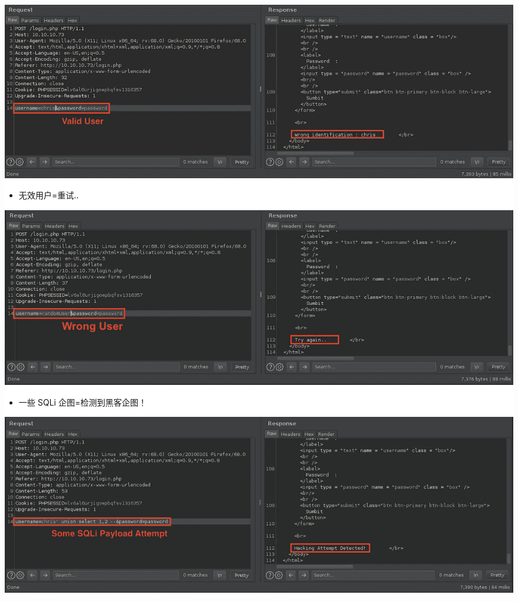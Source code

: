 ![](img/7c664cc85b3eb67a4f1b4582c0c7530f.png)

*   无效用户=重试..

![](img/e1c6bff522cd79dd8821c40d7b49fb6b.png)

*   一些 SQLi 企图=检测到黑客企图！

![](img/5d044fbfd9ec0ed49dccdbe4865d0c1e.png)
